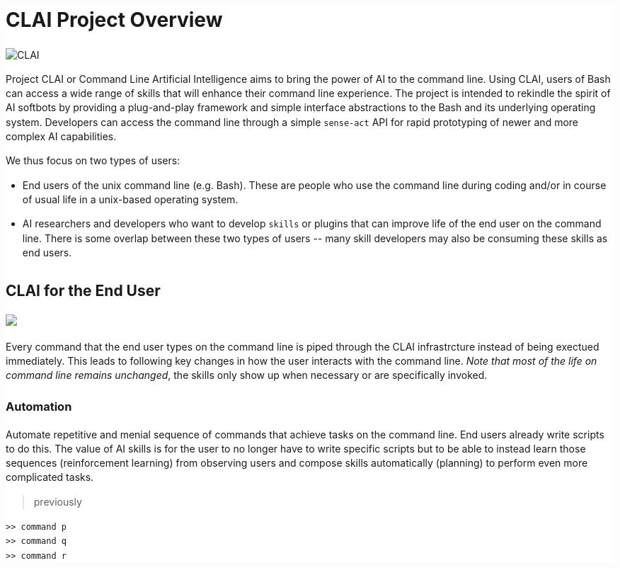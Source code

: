   
# CLAI Project Overview

![CLAI](https://www.dropbox.com/s/cuwy4g7xksag0dy/clai-dual.PNG?raw=1)

Project CLAI or Command Line Artificial Intelligence aims to bring the power of AI to the command line. 
Using CLAI, users of Bash can access a wide range of skills that will enhance their command line experience.
The project is intended to rekindle the spirit of AI softbots by providing a plug-and-play framework and simple interface abstractions to the Bash and its underlying operating system. Developers can access the command line through a simple `sense-act` API for rapid prototyping of newer and more complex AI capabilities.

We thus focus on two types of users:

+ End users of the unix command line (e.g. Bash). These are people who use the command line during coding 
and/or in course of usual life in a unix-based operating system. 

+ AI researchers and developers who want to develop `skills` or plugins that can improve life of the end user on the command line. 
There is some overlap between these two types of users -- many skill developers may also be consuming these skills as end users. 

## CLAI for the End User

<img src="https://www.dropbox.com/s/0lupobzbcdfafm4/clai-end-user.png?raw=1" width="400">

Every command that the end user types on the command line is piped through the CLAI infrastrcture instead
of being exectued immediately. This leads to following key changes in how the user interacts with the command line.
*Note that most of the life on command line remains unchanged*, the skills only show up when necessary or 
are specifically invoked.

### Automation

Automate repetitive and menial sequence of commands that achieve tasks on the command line. End users already write scripts to
do this. The value of AI skills is for the user to no longer have to write specific scripts but to be able to instead learn those sequences (reinforcement learning) from observing users and compose skills automatically (planning) to perform even more complicated tasks.

> previously 

```
>> command p
>> command q
>> command r
```
